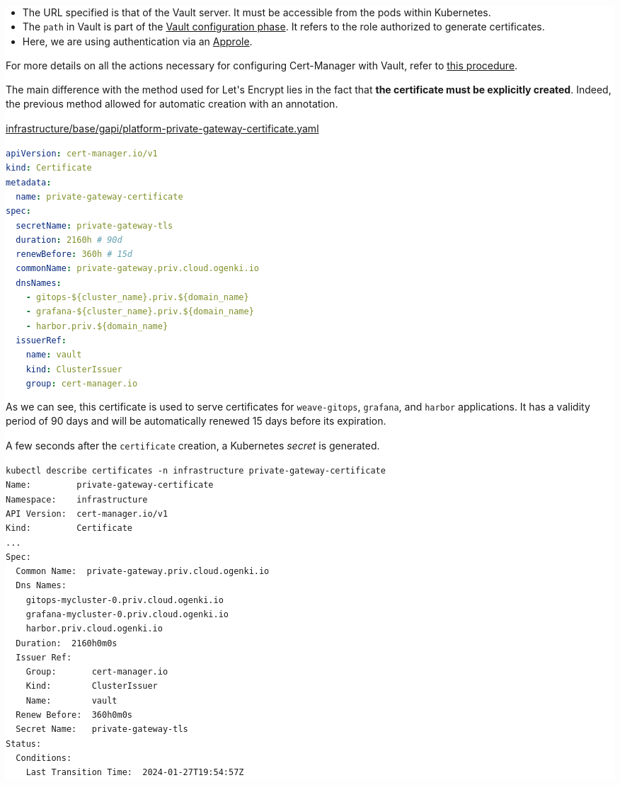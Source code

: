 * The URL specified is that of the Vault server. It must be accessible from the pods within Kubernetes.
* The `path` in Vault is part of the [Vault configuration phase](https://github.com/Smana/demo-cloud-native-ref/blob/main/terraform/vault/management/roles.tf). It refers to the role authorized to generate certificates.
* Here, we are using authentication via an [Approle](https://github.com/Smana/demo-cloud-native-ref/blob/main/terraform/vault/management/docs/approle.md).

For more details on all the actions necessary for configuring Cert-Manager with Vault, refer to [this procedure](https://github.com/Smana/demo-cloud-native-ref/blob/main/terraform/vault/management/docs/cert-manager.md).

The main difference with the method used for Let's Encrypt lies in the fact that **the certificate must be explicitly created**. Indeed, the previous method allowed for automatic creation with an annotation.

[infrastructure/base/gapi/platform-private-gateway-certificate.yaml](https://github.com/Smana/demo-cloud-native-ref/blob/main/infrastructure/base/gapi/platform-private-gateway-certificate.yaml)
```yaml
apiVersion: cert-manager.io/v1
kind: Certificate
metadata:
  name: private-gateway-certificate
spec:
  secretName: private-gateway-tls
  duration: 2160h # 90d
  renewBefore: 360h # 15d
  commonName: private-gateway.priv.cloud.ogenki.io
  dnsNames:
    - gitops-${cluster_name}.priv.${domain_name}
    - grafana-${cluster_name}.priv.${domain_name}
    - harbor.priv.${domain_name}
  issuerRef:
    name: vault
    kind: ClusterIssuer
    group: cert-manager.io
```

As we can see, this certificate is used to serve certificates for `weave-gitops`, `grafana`, and `harbor` applications. It has a validity period of 90 days and will be automatically renewed 15 days before its expiration.

A few seconds after the `certificate` creation, a Kubernetes _secret_ is generated.

```console
kubectl describe certificates -n infrastructure private-gateway-certificate
Name:         private-gateway-certificate
Namespace:    infrastructure
API Version:  cert-manager.io/v1
Kind:         Certificate
...
Spec:
  Common Name:  private-gateway.priv.cloud.ogenki.io
  Dns Names:
    gitops-mycluster-0.priv.cloud.ogenki.io
    grafana-mycluster-0.priv.cloud.ogenki.io
    harbor.priv.cloud.ogenki.io
  Duration:  2160h0m0s
  Issuer Ref:
    Group:       cert-manager.io
    Kind:        ClusterIssuer
    Name:        vault
  Renew Before:  360h0m0s
  Secret Name:   private-gateway-tls
Status:
  Conditions:
    Last Transition Time:  2024-01-27T19:54:57Z
```